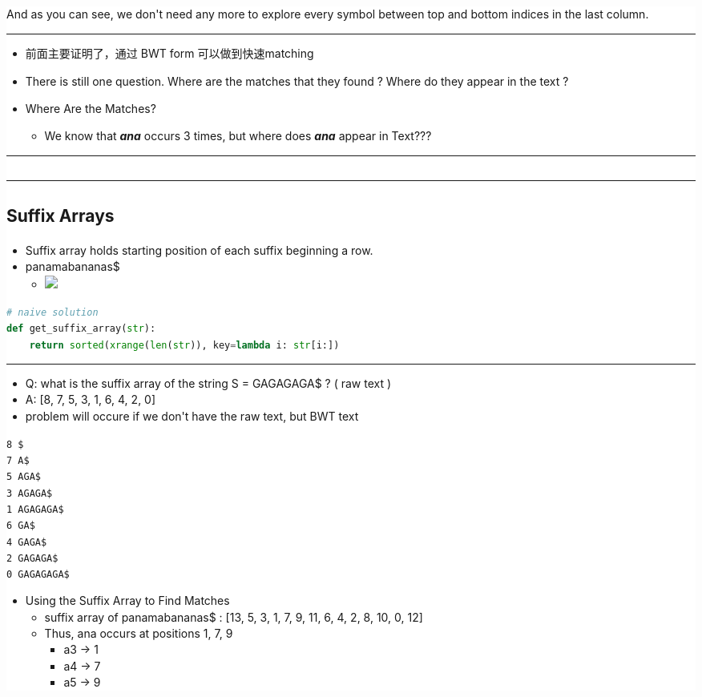 
And as you can see, we don't need any more to explore every symbol between top and bottom indices in the last column. 

---


 - 前面主要证明了，通过 BWT form 可以做到快速matching
 - There is still one question. Where are the matches that they found ? Where do they appear in the text  ?

 - Where Are the Matches?
    - We know that ***ana*** occurs 3 times, but where does ***ana*** appear in Text???

---

<h2 id="4297164b1e2c9e6f4924b39ebdad0b14"></h2>

-----

## Suffix Arrays

 - Suffix array  holds starting position of each suffix beginning a row.
 - panamabananas$
    - ![](../imgs/AOS_suffix_array.png)
 

```python
# naive solution
def get_suffix_array(str):
    return sorted(xrange(len(str)), key=lambda i: str[i:])
```

---

 - Q: what is the suffix array of the string S = GAGAGAGA$ ?  ( raw text )
 - A: [8, 7, 5, 3, 1, 6, 4, 2, 0]
 - problem will occure if we don't have the raw text, but BWT text

```
8 $
7 A$
5 AGA$
3 AGAGA$
1 AGAGAGA$
6 GA$
4 GAGA$
2 GAGAGA$
0 GAGAGAGA$
```

 - Using the Suffix Array to Find Matches
    - suffix array of panamabananas$ : [13, 5, 3, 1, 7, 9, 11, 6, 4, 2, 8, 10, 0, 12]
    - Thus, ana occurs at positions 1, 7, 9 
        - a3 -> 1
        - a4 -> 7
        - a5 -> 9


 [1]: ../imgs/algorithm_on_string_prefix_func_lemma_0.png